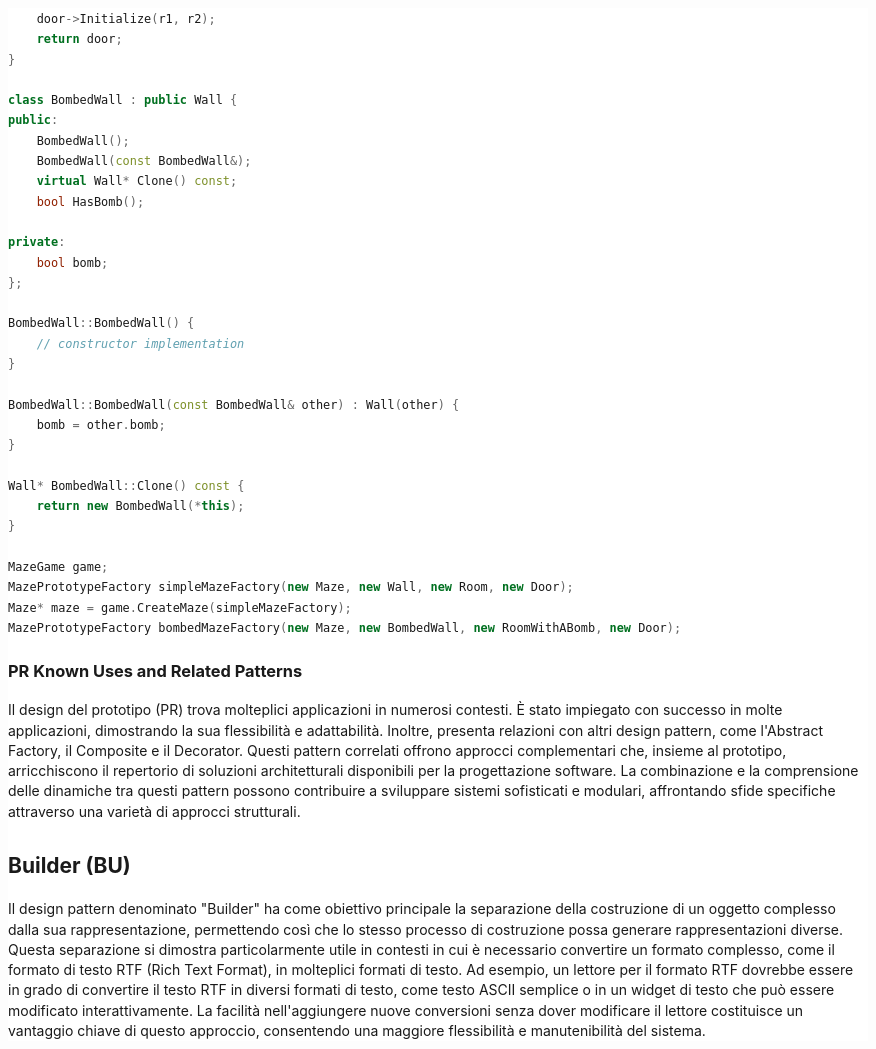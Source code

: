 ```cpp
    door->Initialize(r1, r2);
    return door;
}

class BombedWall : public Wall {
public:
    BombedWall();
    BombedWall(const BombedWall&);
    virtual Wall* Clone() const;
    bool HasBomb();

private:
    bool bomb;
};

BombedWall::BombedWall() {
    // constructor implementation
}

BombedWall::BombedWall(const BombedWall& other) : Wall(other) {
    bomb = other.bomb;
}

Wall* BombedWall::Clone() const {
    return new BombedWall(*this);
}

MazeGame game;
MazePrototypeFactory simpleMazeFactory(new Maze, new Wall, new Room, new Door);
Maze* maze = game.CreateMaze(simpleMazeFactory);
MazePrototypeFactory bombedMazeFactory(new Maze, new BombedWall, new RoomWithABomb, new Door);
```

### PR Known Uses and Related Patterns

Il design del prototipo (PR) trova molteplici applicazioni in numerosi contesti. È stato impiegato con successo in molte applicazioni, dimostrando la sua flessibilità e adattabilità. Inoltre, presenta relazioni con altri design pattern, come l'Abstract Factory, il Composite e il Decorator. Questi pattern correlati offrono approcci complementari che, insieme al prototipo, arricchiscono il repertorio di soluzioni architetturali disponibili per la progettazione software. La combinazione e la comprensione delle dinamiche tra questi pattern possono contribuire a sviluppare sistemi sofisticati e modulari, affrontando sfide specifiche attraverso una varietà di approcci strutturali.

## Builder (BU)

Il design pattern denominato "Builder" ha come obiettivo principale la separazione della costruzione di un oggetto complesso dalla sua rappresentazione, permettendo così che lo stesso processo di costruzione possa generare rappresentazioni diverse. Questa separazione si dimostra particolarmente utile in contesti in cui è necessario convertire un formato complesso, come il formato di testo RTF (Rich Text Format), in molteplici formati di testo. Ad esempio, un lettore per il formato RTF dovrebbe essere in grado di convertire il testo RTF in diversi formati di testo, come testo ASCII semplice o in un widget di testo che può essere modificato interattivamente. La facilità nell'aggiungere nuove conversioni senza dover modificare il lettore costituisce un vantaggio chiave di questo approccio, consentendo una maggiore flessibilità e manutenibilità del sistema.
